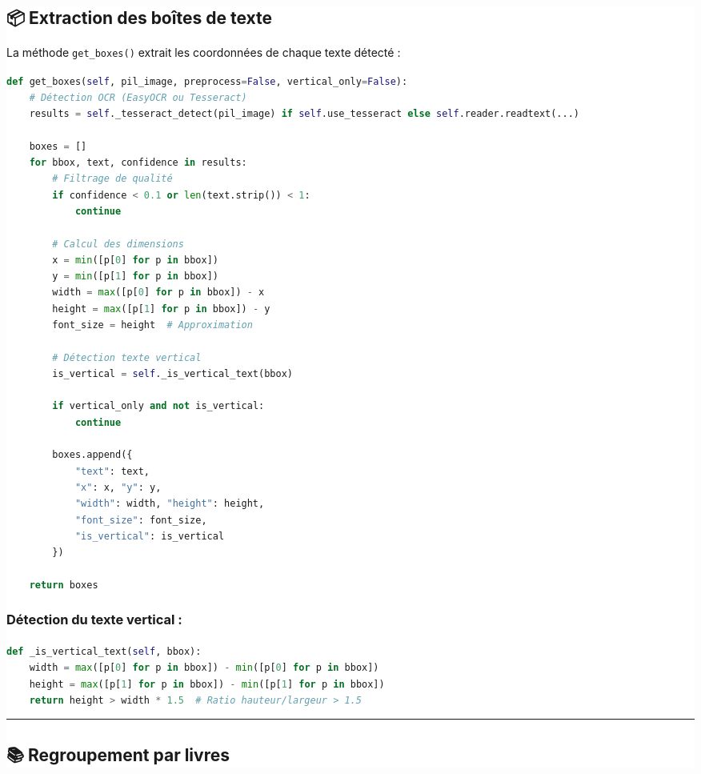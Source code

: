 
## 📦 **Extraction des boîtes de texte**

La méthode `get_boxes()` extrait les coordonnées de chaque texte détecté :

```python
def get_boxes(self, pil_image, preprocess=False, vertical_only=False):
    # Détection OCR (EasyOCR ou Tesseract)
    results = self._tesseract_detect(pil_image) if self.use_tesseract else self.reader.readtext(...)

    boxes = []
    for bbox, text, confidence in results:
        # Filtrage de qualité
        if confidence < 0.1 or len(text.strip()) < 1:
            continue

        # Calcul des dimensions
        x = min([p[0] for p in bbox])
        y = min([p[1] for p in bbox])
        width = max([p[0] for p in bbox]) - x
        height = max([p[1] for p in bbox]) - y
        font_size = height  # Approximation

        # Détection texte vertical
        is_vertical = self._is_vertical_text(bbox)

        if vertical_only and not is_vertical:
            continue

        boxes.append({
            "text": text,
            "x": x, "y": y,
            "width": width, "height": height,
            "font_size": font_size,
            "is_vertical": is_vertical
        })

    return boxes
```

### Détection du texte vertical :
```python
def _is_vertical_text(self, bbox):
    width = max([p[0] for p in bbox]) - min([p[0] for p in bbox])
    height = max([p[1] for p in bbox]) - min([p[1] for p in bbox])
    return height > width * 1.5  # Ratio hauteur/largeur > 1.5
```

---

## 📚 **Regroupement par livres**
